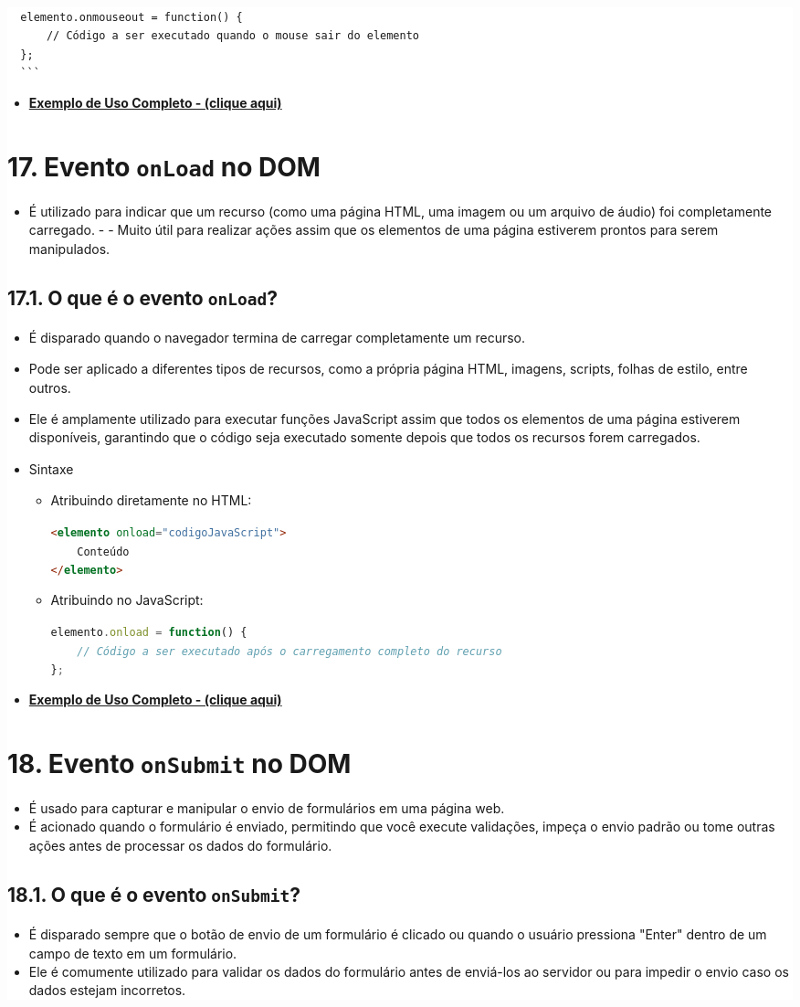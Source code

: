       elemento.onmouseout = function() {
          // Código a ser executado quando o mouse sair do elemento
      };
      ```

- [**Exemplo de Uso Completo - (clique aqui)**](DOM/exemplos/onMouseOver_onMouseOut/index.html)
  
# 17. Evento `onLoad` no DOM

- É utilizado para indicar que um recurso (como uma página HTML, uma imagem ou um arquivo de áudio) foi completamente carregado. - - Muito útil para realizar ações assim que os elementos de uma página estiverem prontos para serem manipulados.

## 17.1. O que é o evento `onLoad`?

- É disparado quando o navegador termina de carregar completamente um recurso. 
- Pode ser aplicado a diferentes tipos de recursos, como a própria página HTML, imagens, scripts, folhas de estilo, entre outros.
- Ele é amplamente utilizado para executar funções JavaScript assim que todos os elementos de uma página estiverem disponíveis, garantindo que o código seja executado somente depois que todos os recursos forem carregados.

- Sintaxe

  - Atribuindo diretamente no HTML:
      ```html
      <elemento onload="codigoJavaScript">
          Conteúdo
      </elemento>
      ```

  - Atribuindo no JavaScript:
      ```js
      elemento.onload = function() {
          // Código a ser executado após o carregamento completo do recurso
      };
      ```

- [**Exemplo de Uso Completo - (clique aqui)**](DOM/exemplos/onLoad/index.html)

# 18. Evento `onSubmit` no DOM

- É usado para capturar e manipular o envio de formulários em uma página web. 
- É acionado quando o formulário é enviado, permitindo que você execute validações, impeça o envio padrão ou tome outras ações antes de processar os dados do formulário.

## 18.1. O que é o evento `onSubmit`?

- É disparado sempre que o botão de envio de um formulário é clicado ou quando o usuário pressiona "Enter" dentro de um campo de texto em um formulário.
- Ele é comumente utilizado para validar os dados do formulário antes de enviá-los ao servidor ou para impedir o envio caso os dados estejam incorretos.
